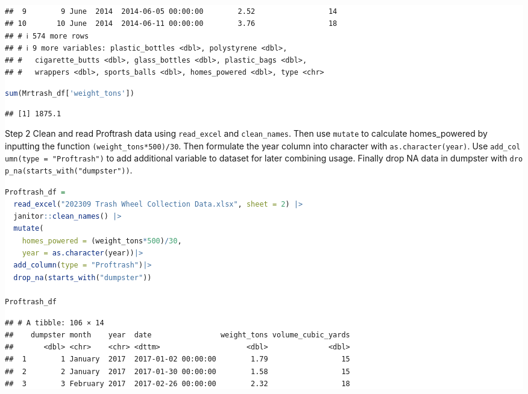     ##  9        9 June  2014  2014-06-05 00:00:00        2.52                 14
    ## 10       10 June  2014  2014-06-11 00:00:00        3.76                 18
    ## # ℹ 574 more rows
    ## # ℹ 9 more variables: plastic_bottles <dbl>, polystyrene <dbl>,
    ## #   cigarette_butts <dbl>, glass_bottles <dbl>, plastic_bags <dbl>,
    ## #   wrappers <dbl>, sports_balls <dbl>, homes_powered <dbl>, type <chr>

``` r
sum(Mrtrash_df['weight_tons'])
```

    ## [1] 1875.1

Step 2 Clean and read Proftrash data using `read_excel` and
`clean_names`. Then use `mutate` to calculate homes_powered by inputting
the function `(weight_tons*500)/30`. Then formulate the year column into
character with `as.character(year)`. Use
`add_column(type = "Proftrash")` to add additional variable to dataset
for later combining usage. Finally drop NA data in dumpster with
`drop_na(starts_with("dumpster"))`.

``` r
Proftrash_df = 
  read_excel("202309 Trash Wheel Collection Data.xlsx", sheet = 2) |>
  janitor::clean_names() |>
  mutate(
    homes_powered = (weight_tons*500)/30,
    year = as.character(year))|>
  add_column(type = "Proftrash")|>
  drop_na(starts_with("dumpster"))

Proftrash_df
```

    ## # A tibble: 106 × 14
    ##    dumpster month    year  date                weight_tons volume_cubic_yards
    ##       <dbl> <chr>    <chr> <dttm>                    <dbl>              <dbl>
    ##  1        1 January  2017  2017-01-02 00:00:00        1.79                 15
    ##  2        2 January  2017  2017-01-30 00:00:00        1.58                 15
    ##  3        3 February 2017  2017-02-26 00:00:00        2.32                 18